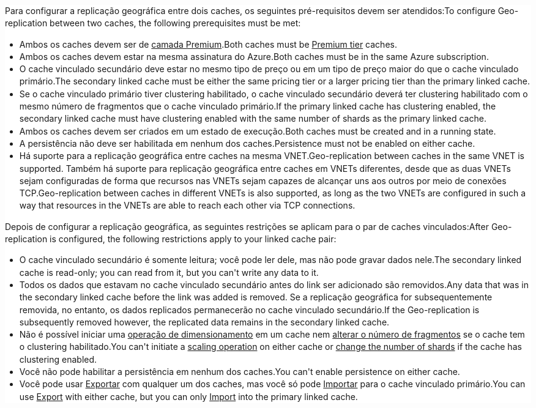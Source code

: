 <span data-ttu-id="201f2-110">Para configurar a replicação geográfica entre dois caches, os seguintes pré-requisitos devem ser atendidos:</span><span class="sxs-lookup"><span data-stu-id="201f2-110">To configure Geo-replication between two caches, the following prerequisites must be met:</span></span>

- <span data-ttu-id="201f2-111">Ambos os caches devem ser de [camada Premium](cache-premium-tier-intro.md).</span><span class="sxs-lookup"><span data-stu-id="201f2-111">Both caches must be [Premium tier](cache-premium-tier-intro.md) caches.</span></span>
- <span data-ttu-id="201f2-112">Ambos os caches devem estar na mesma assinatura do Azure.</span><span class="sxs-lookup"><span data-stu-id="201f2-112">Both caches must be in the same Azure subscription.</span></span>
- <span data-ttu-id="201f2-113">O cache vinculado secundário deve estar no mesmo tipo de preço ou em um tipo de preço maior do que o cache vinculado primário.</span><span class="sxs-lookup"><span data-stu-id="201f2-113">The secondary linked cache must be either the same pricing tier or a larger pricing tier than the primary linked cache.</span></span>
- <span data-ttu-id="201f2-114">Se o cache vinculado primário tiver clustering habilitado, o cache vinculado secundário deverá ter clustering habilitado com o mesmo número de fragmentos que o cache vinculado primário.</span><span class="sxs-lookup"><span data-stu-id="201f2-114">If the primary linked cache has clustering enabled, the secondary linked cache must have clustering enabled with the same number of shards as the primary linked cache.</span></span>
- <span data-ttu-id="201f2-115">Ambos os caches devem ser criados em um estado de execução.</span><span class="sxs-lookup"><span data-stu-id="201f2-115">Both caches must be created and in a running state.</span></span>
- <span data-ttu-id="201f2-116">A persistência não deve ser habilitada em nenhum dos caches.</span><span class="sxs-lookup"><span data-stu-id="201f2-116">Persistence must not be enabled on either cache.</span></span>
- <span data-ttu-id="201f2-117">Há suporte para a replicação geográfica entre caches na mesma VNET.</span><span class="sxs-lookup"><span data-stu-id="201f2-117">Geo-replication between caches in the same VNET is supported.</span></span> <span data-ttu-id="201f2-118">Também há suporte para replicação geográfica entre caches em VNETs diferentes, desde que as duas VNETs sejam configuradas de forma que recursos nas VNETs sejam capazes de alcançar uns aos outros por meio de conexões TCP.</span><span class="sxs-lookup"><span data-stu-id="201f2-118">Geo-replication between caches in different VNETs is also supported, as long as the two VNETs are configured in such a way that resources in the VNETs are able to reach each other via TCP connections.</span></span>

<span data-ttu-id="201f2-119">Depois de configurar a replicação geográfica, as seguintes restrições se aplicam para o par de caches vinculados:</span><span class="sxs-lookup"><span data-stu-id="201f2-119">After Geo-replication is configured, the following restrictions apply to your linked cache pair:</span></span>

- <span data-ttu-id="201f2-120">O cache vinculado secundário é somente leitura; você pode ler dele, mas não pode gravar dados nele.</span><span class="sxs-lookup"><span data-stu-id="201f2-120">The secondary linked cache is read-only; you can read from it, but you can't write any data to it.</span></span> 
- <span data-ttu-id="201f2-121">Todos os dados que estavam no cache vinculado secundário antes do link ser adicionado são removidos.</span><span class="sxs-lookup"><span data-stu-id="201f2-121">Any data that was in the secondary linked cache before the link was added is removed.</span></span> <span data-ttu-id="201f2-122">Se a replicação geográfica for subsequentemente removida, no entanto, os dados replicados permanecerão no cache vinculado secundário.</span><span class="sxs-lookup"><span data-stu-id="201f2-122">If the Geo-replication is subsequently removed however, the replicated data remains in the secondary linked cache.</span></span>
- <span data-ttu-id="201f2-123">Não é possível iniciar uma [operação de dimensionamento](cache-how-to-scale.md) em um cache nem [alterar o número de fragmentos](cache-how-to-premium-clustering.md) se o cache tem o clustering habilitado.</span><span class="sxs-lookup"><span data-stu-id="201f2-123">You can't initiate a [scaling operation](cache-how-to-scale.md) on either cache or [change the number of shards](cache-how-to-premium-clustering.md) if the cache has clustering enabled.</span></span>
- <span data-ttu-id="201f2-124">Você não pode habilitar a persistência em nenhum dos caches.</span><span class="sxs-lookup"><span data-stu-id="201f2-124">You can't enable persistence on either cache.</span></span>
- <span data-ttu-id="201f2-125">Você pode usar [Exportar](cache-how-to-import-export-data.md#export) com qualquer um dos caches, mas você só pode [Importar](cache-how-to-import-export-data.md#import) para o cache vinculado primário.</span><span class="sxs-lookup"><span data-stu-id="201f2-125">You can use [Export](cache-how-to-import-export-data.md#export) with either cache, but you can only [Import](cache-how-to-import-export-data.md#import) into the primary linked cache.</span></span>